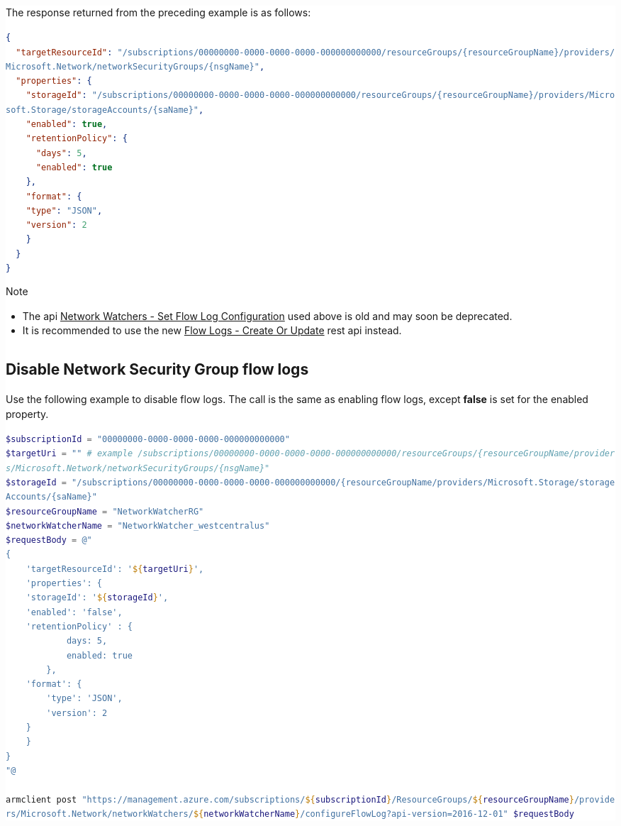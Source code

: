 The response returned from the preceding example is as follows:

```json
{
  "targetResourceId": "/subscriptions/00000000-0000-0000-0000-000000000000/resourceGroups/{resourceGroupName}/providers/Microsoft.Network/networkSecurityGroups/{nsgName}",
  "properties": {
    "storageId": "/subscriptions/00000000-0000-0000-0000-000000000000/resourceGroups/{resourceGroupName}/providers/Microsoft.Storage/storageAccounts/{saName}",
    "enabled": true,
    "retentionPolicy": {
      "days": 5,
      "enabled": true
    },
    "format": {
    "type": "JSON",
    "version": 2
    }
  }
}
```
> [!NOTE]
> - The api [Network Watchers - Set Flow Log Configuration](/rest/api/network-watcher/network-watchers/set-flow-log-configuration) used above is old and may soon be deprecated.
> - It is recommended to use the new [Flow Logs - Create Or Update](/rest/api/network-watcher/flow-logs/create-or-update) rest api instead.

## Disable Network Security Group flow logs

Use the following example to disable flow logs. The call is the same as enabling flow logs, except **false** is set for the enabled property.

```powershell
$subscriptionId = "00000000-0000-0000-0000-000000000000"
$targetUri = "" # example /subscriptions/00000000-0000-0000-0000-000000000000/resourceGroups/{resourceGroupName/providers/Microsoft.Network/networkSecurityGroups/{nsgName}"
$storageId = "/subscriptions/00000000-0000-0000-0000-000000000000/{resourceGroupName/providers/Microsoft.Storage/storageAccounts/{saName}"
$resourceGroupName = "NetworkWatcherRG"
$networkWatcherName = "NetworkWatcher_westcentralus"
$requestBody = @"
{
    'targetResourceId': '${targetUri}',
    'properties': {
    'storageId': '${storageId}',
    'enabled': 'false',
    'retentionPolicy' : {
			days: 5,
			enabled: true
		},
    'format': {
        'type': 'JSON',
        'version': 2
    }
	}
}
"@

armclient post "https://management.azure.com/subscriptions/${subscriptionId}/ResourceGroups/${resourceGroupName}/providers/Microsoft.Network/networkWatchers/${networkWatcherName}/configureFlowLog?api-version=2016-12-01" $requestBody
```
